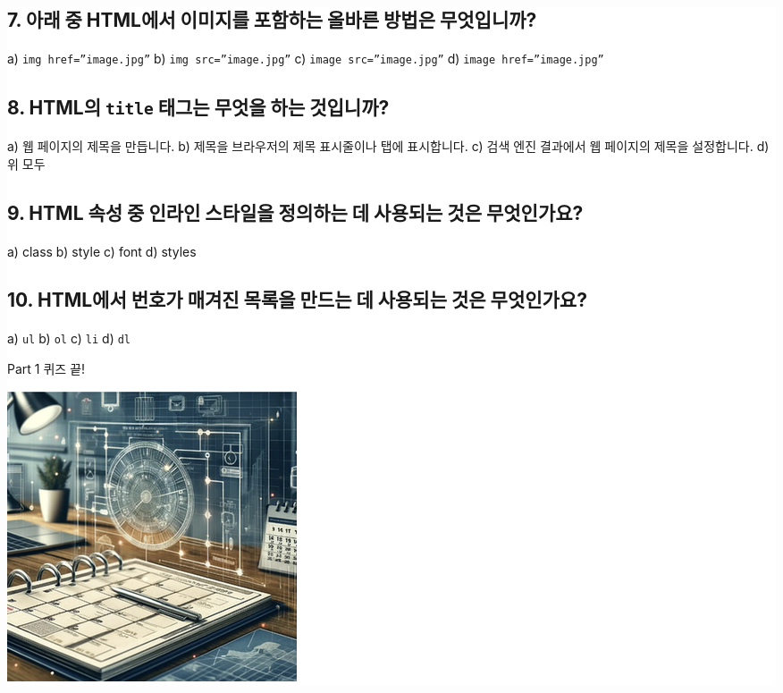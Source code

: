 ## 7. 아래 중 HTML에서 이미지를 포함하는 올바른 방법은 무엇입니까?

a) `img href=”image.jpg”`
b) `img src=”image.jpg”`
c) `image src=”image.jpg”`
d) `image href=”image.jpg”`

## 8. HTML의 `title` 태그는 무엇을 하는 것입니까?

<div class="content-ad"></div>

a) 웹 페이지의 제목을 만듭니다.
b) 제목을 브라우저의 제목 표시줄이나 탭에 표시합니다.
c) 검색 엔진 결과에서 웹 페이지의 제목을 설정합니다.
d) 위 모두

## 9. HTML 속성 중 인라인 스타일을 정의하는 데 사용되는 것은 무엇인가요?

a) class
b) style
c) font
d) styles

## 10. HTML에서 번호가 매겨진 목록을 만드는 데 사용되는 것은 무엇인가요?

<div class="content-ad"></div>

a) `ul`
b) `ol`
c) `li`
d) `dl`

Part 1 퀴즈 끝!

![이미지](/assets/img/2024-05-17-HTMLIntroduction_11.png)
